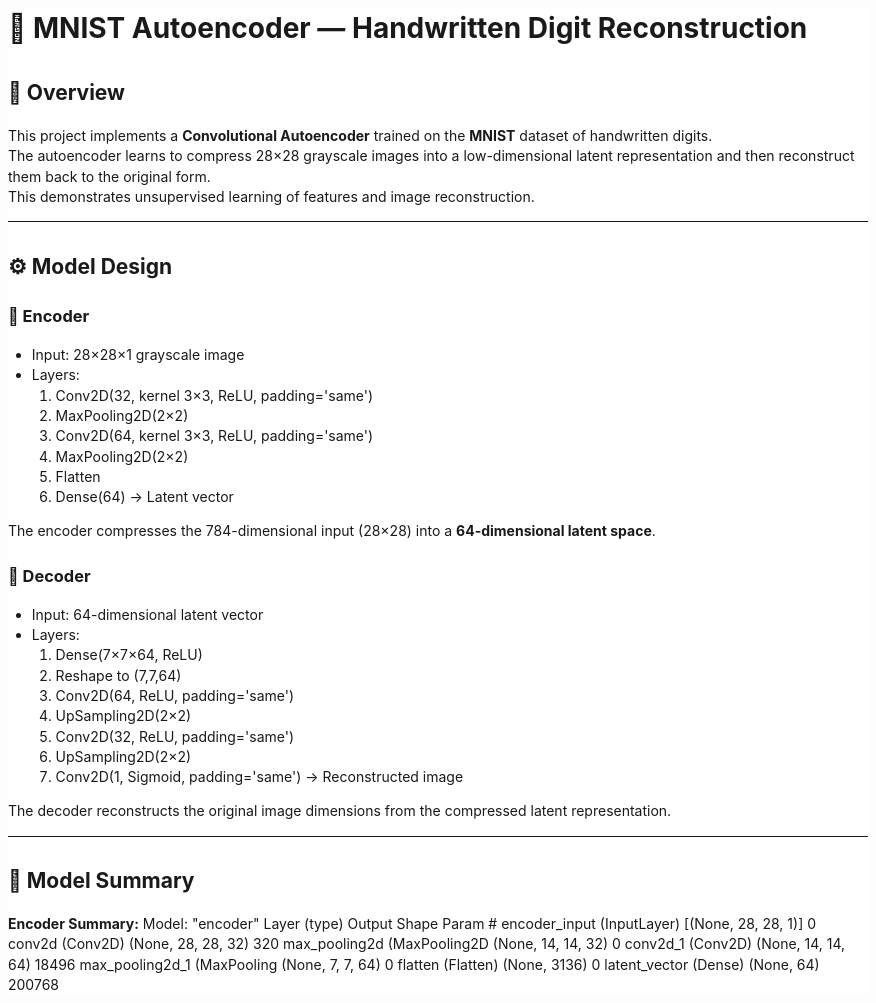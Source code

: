 # 🧠 MNIST Autoencoder — Handwritten Digit Reconstruction

## 📘 Overview
This project implements a **Convolutional Autoencoder** trained on the **MNIST** dataset of handwritten digits.  
The autoencoder learns to compress 28×28 grayscale images into a low-dimensional latent representation and then reconstruct them back to the original form.  
This demonstrates unsupervised learning of features and image reconstruction.

---

## ⚙️ Model Design

### 🔹 Encoder
- Input: 28×28×1 grayscale image  
- Layers:
  1. Conv2D(32, kernel 3×3, ReLU, padding='same')
  2. MaxPooling2D(2×2)
  3. Conv2D(64, kernel 3×3, ReLU, padding='same')
  4. MaxPooling2D(2×2)
  5. Flatten
  6. Dense(64) → Latent vector

The encoder compresses the 784-dimensional input (28×28) into a **64-dimensional latent space**.

### 🔹 Decoder
- Input: 64-dimensional latent vector  
- Layers:
  1. Dense(7×7×64, ReLU)
  2. Reshape to (7,7,64)
  3. Conv2D(64, ReLU, padding='same')
  4. UpSampling2D(2×2)
  5. Conv2D(32, ReLU, padding='same')
  6. UpSampling2D(2×2)
  7. Conv2D(1, Sigmoid, padding='same') → Reconstructed image

The decoder reconstructs the original image dimensions from the compressed latent representation.

---

## 🧩 Model Summary

**Encoder Summary:**
Model: "encoder"
Layer (type) Output Shape Param #
encoder_input (InputLayer) [(None, 28, 28, 1)] 0
conv2d (Conv2D) (None, 28, 28, 32) 320
max_pooling2d (MaxPooling2D (None, 14, 14, 32) 0
conv2d_1 (Conv2D) (None, 14, 14, 64) 18496
max_pooling2d_1 (MaxPooling (None, 7, 7, 64) 0
flatten (Flatten) (None, 3136) 0
latent_vector (Dense) (None, 64) 200768
